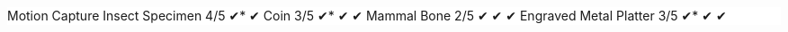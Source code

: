    </td>
   <td>Motion Capture
   </td>
  </tr>
  <tr>
   <td>Insect Specimen
   </td>
   <td>4/5
   </td>
   <td> ✔*
   </td>
   <td>
   </td>
   <td>
   </td>
   <td>✔
   </td>
   <td>
   </td>
  </tr>
  <tr>
   <td>Coin
   </td>
   <td>3/5
   </td>
   <td>  ✔*
   </td>
   <td>✔
   </td>
   <td>
   </td>
   <td>✔
   </td>
   <td>
   </td>
  </tr>
  <tr>
   <td>Mammal Bone
   </td>
   <td>2/5
   </td>
   <td>✔
   </td>
   <td>✔
   </td>
   <td>
   </td>
   <td>✔
   </td>
   <td>
   </td>
  </tr>
  <tr>
   <td>Engraved Metal Platter
   </td>
   <td>3/5
   </td>
   <td> ✔*
   </td>
   <td>✔
   </td>
   <td>
   </td>
   <td>✔